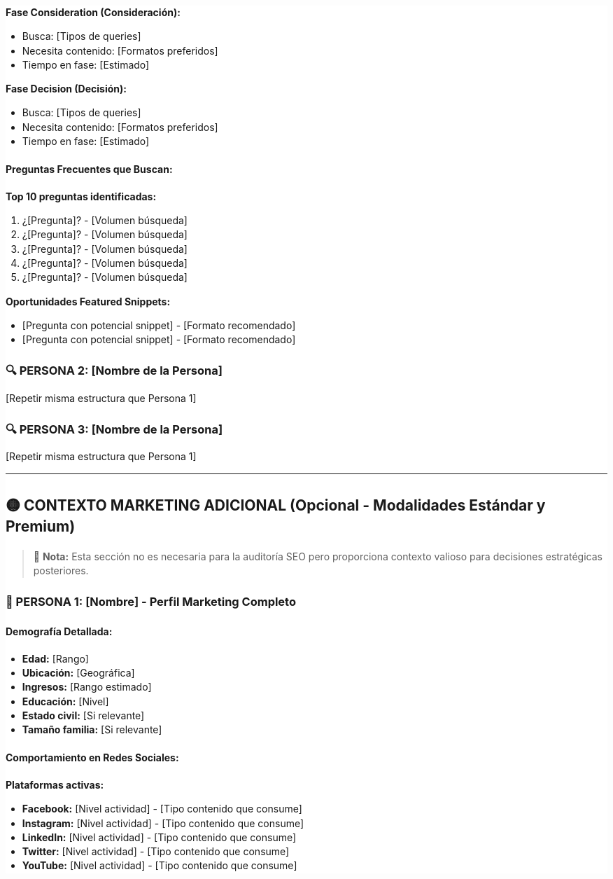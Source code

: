 **Fase Consideration (Consideración):**
- Busca: [Tipos de queries]
- Necesita contenido: [Formatos preferidos]
- Tiempo en fase: [Estimado]

**Fase Decision (Decisión):**
- Busca: [Tipos de queries]
- Necesita contenido: [Formatos preferidos]
- Tiempo en fase: [Estimado]

#### Preguntas Frecuentes que Buscan:
**Top 10 preguntas identificadas:**
1. ¿[Pregunta]? - [Volumen búsqueda]
2. ¿[Pregunta]? - [Volumen búsqueda]
3. ¿[Pregunta]? - [Volumen búsqueda]
4. ¿[Pregunta]? - [Volumen búsqueda]
5. ¿[Pregunta]? - [Volumen búsqueda]

**Oportunidades Featured Snippets:**
- [Pregunta con potencial snippet] - [Formato recomendado]
- [Pregunta con potencial snippet] - [Formato recomendado]

### 🔍 PERSONA 2: [Nombre de la Persona]
[Repetir misma estructura que Persona 1]

### 🔍 PERSONA 3: [Nombre de la Persona]
[Repetir misma estructura que Persona 1]

---

## 🟡 CONTEXTO MARKETING ADICIONAL (Opcional - Modalidades Estándar y Premium)

> 📝 **Nota:** Esta sección no es necesaria para la auditoría SEO pero proporciona contexto valioso para decisiones estratégicas posteriores.

### 👤 PERSONA 1: [Nombre] - Perfil Marketing Completo

#### Demografía Detallada:
- **Edad:** [Rango]
- **Ubicación:** [Geográfica]
- **Ingresos:** [Rango estimado]
- **Educación:** [Nivel]
- **Estado civil:** [Si relevante]
- **Tamaño familia:** [Si relevante]

#### Comportamiento en Redes Sociales:
**Plataformas activas:**
- **Facebook:** [Nivel actividad] - [Tipo contenido que consume]
- **Instagram:** [Nivel actividad] - [Tipo contenido que consume]
- **LinkedIn:** [Nivel actividad] - [Tipo contenido que consume]
- **Twitter:** [Nivel actividad] - [Tipo contenido que consume]
- **YouTube:** [Nivel actividad] - [Tipo contenido que consume]
